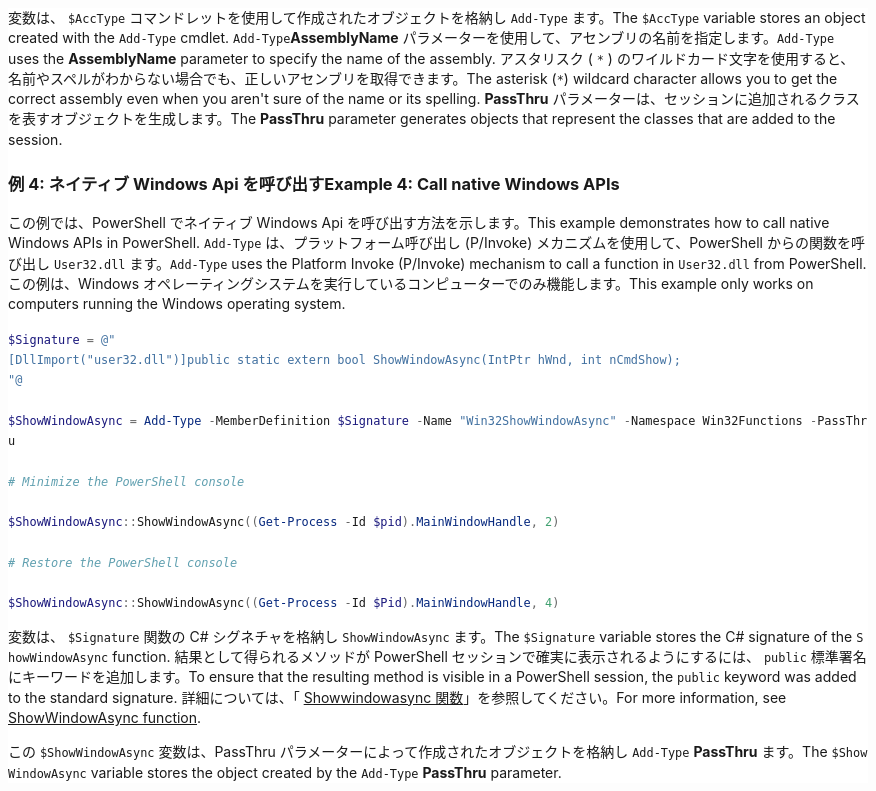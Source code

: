 <span data-ttu-id="70ba8-150">変数は、 `$AccType` コマンドレットを使用して作成されたオブジェクトを格納し `Add-Type` ます。</span><span class="sxs-lookup"><span data-stu-id="70ba8-150">The `$AccType` variable stores an object created with the `Add-Type` cmdlet.</span></span> <span data-ttu-id="70ba8-151">`Add-Type`**AssemblyName** パラメーターを使用して、アセンブリの名前を指定します。</span><span class="sxs-lookup"><span data-stu-id="70ba8-151">`Add-Type` uses the **AssemblyName** parameter to specify the name of the assembly.</span></span> <span data-ttu-id="70ba8-152">アスタリスク ( `*` ) のワイルドカード文字を使用すると、名前やスペルがわからない場合でも、正しいアセンブリを取得できます。</span><span class="sxs-lookup"><span data-stu-id="70ba8-152">The asterisk (`*`) wildcard character allows you to get the correct assembly even when you aren't sure of the name or its spelling.</span></span> <span data-ttu-id="70ba8-153">**PassThru** パラメーターは、セッションに追加されるクラスを表すオブジェクトを生成します。</span><span class="sxs-lookup"><span data-stu-id="70ba8-153">The **PassThru** parameter generates objects that represent the classes that are added to the session.</span></span>

### <span data-ttu-id="70ba8-154">例 4: ネイティブ Windows Api を呼び出す</span><span class="sxs-lookup"><span data-stu-id="70ba8-154">Example 4: Call native Windows APIs</span></span>

<span data-ttu-id="70ba8-155">この例では、PowerShell でネイティブ Windows Api を呼び出す方法を示します。</span><span class="sxs-lookup"><span data-stu-id="70ba8-155">This example demonstrates how to call native Windows APIs in PowerShell.</span></span> <span data-ttu-id="70ba8-156">`Add-Type` は、プラットフォーム呼び出し (P/Invoke) メカニズムを使用して、PowerShell からの関数を呼び出し `User32.dll` ます。</span><span class="sxs-lookup"><span data-stu-id="70ba8-156">`Add-Type` uses the Platform Invoke (P/Invoke) mechanism to call a function in `User32.dll` from PowerShell.</span></span> <span data-ttu-id="70ba8-157">この例は、Windows オペレーティングシステムを実行しているコンピューターでのみ機能します。</span><span class="sxs-lookup"><span data-stu-id="70ba8-157">This example only works on computers running the Windows operating system.</span></span>

```powershell
$Signature = @"
[DllImport("user32.dll")]public static extern bool ShowWindowAsync(IntPtr hWnd, int nCmdShow);
"@

$ShowWindowAsync = Add-Type -MemberDefinition $Signature -Name "Win32ShowWindowAsync" -Namespace Win32Functions -PassThru

# Minimize the PowerShell console

$ShowWindowAsync::ShowWindowAsync((Get-Process -Id $pid).MainWindowHandle, 2)

# Restore the PowerShell console

$ShowWindowAsync::ShowWindowAsync((Get-Process -Id $Pid).MainWindowHandle, 4)
```

<span data-ttu-id="70ba8-158">変数は、 `$Signature` 関数の C# シグネチャを格納し `ShowWindowAsync` ます。</span><span class="sxs-lookup"><span data-stu-id="70ba8-158">The `$Signature` variable stores the C# signature of the `ShowWindowAsync` function.</span></span> <span data-ttu-id="70ba8-159">結果として得られるメソッドが PowerShell セッションで確実に表示されるようにするには、 `public` 標準署名にキーワードを追加します。</span><span class="sxs-lookup"><span data-stu-id="70ba8-159">To ensure that the resulting method is visible in a PowerShell session, the `public` keyword was added to the standard signature.</span></span> <span data-ttu-id="70ba8-160">詳細については、「 [Showwindowasync 関数](/windows/win32/api/winuser/nf-winuser-showwindowasync)」を参照してください。</span><span class="sxs-lookup"><span data-stu-id="70ba8-160">For more information, see [ShowWindowAsync function](/windows/win32/api/winuser/nf-winuser-showwindowasync).</span></span>

<span data-ttu-id="70ba8-161">この `$ShowWindowAsync` 変数は、PassThru パラメーターによって作成されたオブジェクトを格納し `Add-Type` **PassThru** ます。</span><span class="sxs-lookup"><span data-stu-id="70ba8-161">The `$ShowWindowAsync` variable stores the object created by the `Add-Type` **PassThru** parameter.</span></span>
